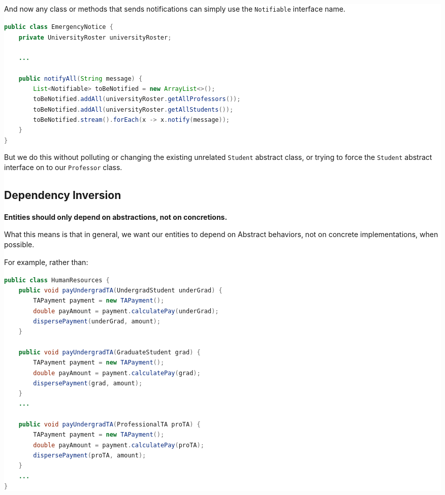 And now any class or methods that sends notifications can simply use the `Notifiable` interface name.

```java
public class EmergencyNotice {
    private UniversityRoster universityRoster;
    
    ...
    
    public notifyAll(String message) {
        List<Notifiable> toBeNotified = new ArrayList<>();
        toBeNotified.addAll(universityRoster.getAllProfessors());
        toBeNotified.addAll(universityRoster.getAllStudents());
        toBeNotified.stream().forEach(x -> x.notify(message));
    }
}
```

But we do this without polluting or changing the existing unrelated `Student` abstract class, or trying to force the `Student` abstract interface on to our `Professor` class.


## Dependency Inversion

__Entities should only depend on abstractions, not on concretions.__

What this means is that in general, we want our entities to depend on Abstract behaviors, not on concrete implementations, when possible. 

For example, rather than:

```java
public class HumanResources {
    public void payUndergradTA(UndergradStudent underGrad) {
        TAPayment payment = new TAPayment();
        double payAmount = payment.calculatePay(underGrad);
        dispersePayment(underGrad, amount);
    }

    public void payUndergradTA(GraduateStudent grad) {
        TAPayment payment = new TAPayment();
        double payAmount = payment.calculatePay(grad);
        dispersePayment(grad, amount);
    }
    ...

    public void payUndergradTA(ProfessionalTA proTA) {
        TAPayment payment = new TAPayment();
        double payAmount = payment.calculatePay(proTA);
        dispersePayment(proTA, amount);
    }
    ...
}
```
